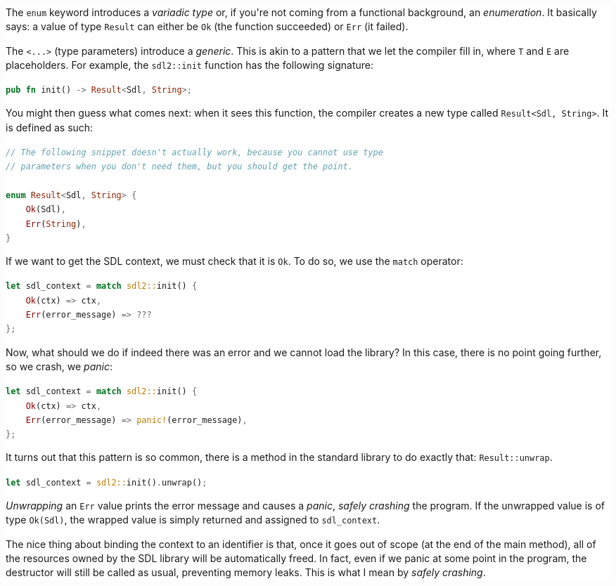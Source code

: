 The `enum` keyword introduces a _variadic type_ or, if you're not coming from a
functional background, an _enumeration_. It basically says: a value of type
`Result` can either be `Ok` (the function succeeded) or `Err` (it failed).

The `<...>` (type parameters) introduce a _generic_. This is akin to a pattern
that we let the compiler fill in, where `T` and `E` are placeholders.
For example, the `sdl2::init` function has the following signature:

```rust
pub fn init() -> Result<Sdl, String>;
```

You might then guess what comes next: when it sees this function, the compiler
creates a new type called `Result<Sdl, String>`. It is defined as such:

```rust
// The following snippet doesn't actually work, because you cannot use type
// parameters when you don't need them, but you should get the point.

enum Result<Sdl, String> {
    Ok(Sdl),
    Err(String),
}
```

If we want to get the SDL context, we must check that it is `Ok`. To do so, we
use the `match` operator:

```rust
let sdl_context = match sdl2::init() {
    Ok(ctx) => ctx,
    Err(error_message) => ???
};
```

Now, what should we do if indeed there was an error and we cannot load the
library? In this case, there is no point going further, so we crash, we _panic_:

```rust
let sdl_context = match sdl2::init() {
    Ok(ctx) => ctx,
    Err(error_message) => panic!(error_message),
};
```

It turns out that this pattern is so common, there is a method in the standard
library to do exactly that: `Result::unwrap`.

```rust
let sdl_context = sdl2::init().unwrap();
```

_Unwrapping_ an `Err` value prints the error message and causes a _panic_,
_safely crashing_ the program. If the unwrapped value is of type `Ok(Sdl)`, the
wrapped value is simply returned and assigned to `sdl_context`.

The nice thing about binding the context to an identifier is that, once it goes
out of scope (at the end of the main method), all of the resources owned by the
SDL library will be automatically freed. In fact, even if we panic at some
point in the program, the destructor will still be called as usual, preventing
memory leaks. This is what I mean by _safely crashing_.
